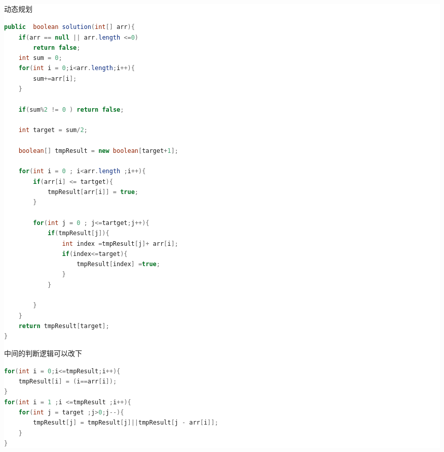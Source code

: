 

动态规划

```java
public  boolean solution(int[] arr){
    if(arr == null || arr.length <=0)
        return false;
    int sum = 0;
    for(int i = 0;i<arr.length;i++){
        sum+=arr[i];
    }
    
    if(sum%2 != 0 ) return false;
    
    int target = sum/2;
    
    boolean[] tmpResult = new boolean[target+1];
    
    for(int i = 0 ; i<arr.length ;i++){
        if(arr[i] <= tartget){
            tmpResult[arr[i]] = true;
        }

        for(int j = 0 ; j<=tartget;j++){		
            if(tmpResult[j]){
                int index =tmpResult[j]+ arr[i];
                if(index<=target){
                    tmpResult[index] =true;
                }
            }
            
        }
    }
    return tmpResult[target];
}
```



中间的判断逻辑可以改下

```java
for(int i = 0;i<=tmpResult;i++){
    tmpResult[i] = (i==arr[i]);
}
for(int i = 1 ;i <=tmpResult ;i++){
    for(int j = target ;j>0;j--){
        tmpResult[j] = tmpResult[j]||tmpResult[j - arr[i]];
    }
}
```




